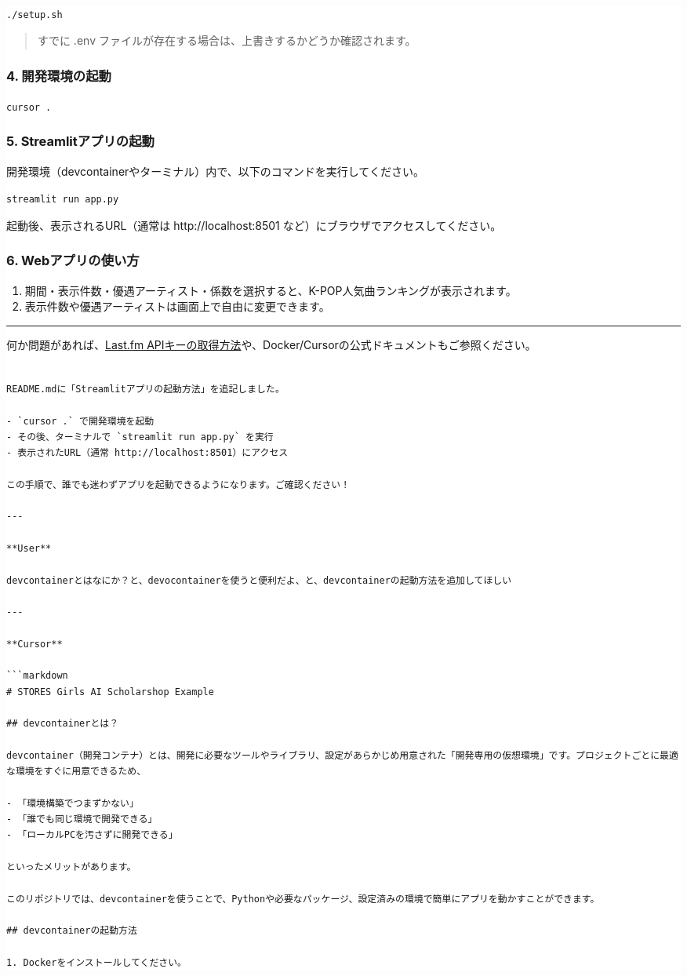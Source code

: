 ```bash
./setup.sh
```

> すでに .env ファイルが存在する場合は、上書きするかどうか確認されます。

### 4. 開発環境の起動
```bash
cursor .
```

### 5. Streamlitアプリの起動
開発環境（devcontainerやターミナル）内で、以下のコマンドを実行してください。

```bash
streamlit run app.py
```

起動後、表示されるURL（通常は http://localhost:8501 など）にブラウザでアクセスしてください。

### 6. Webアプリの使い方
1. 期間・表示件数・優遇アーティスト・係数を選択すると、K-POP人気曲ランキングが表示されます。
2. 表示件数や優遇アーティストは画面上で自由に変更できます。

---

何か問題があれば、[Last.fm APIキーの取得方法](https://www.last.fm/api/account/create)や、Docker/Cursorの公式ドキュメントもご参照ください。

```

README.mdに「Streamlitアプリの起動方法」を追記しました。

- `cursor .` で開発環境を起動
- その後、ターミナルで `streamlit run app.py` を実行
- 表示されたURL（通常 http://localhost:8501）にアクセス

この手順で、誰でも迷わずアプリを起動できるようになります。ご確認ください！

---

**User**

devcontainerとはなにか？と、devocontainerを使うと便利だよ、と、devcontainerの起動方法を追加してほしい

---

**Cursor**

```markdown
# STORES Girls AI Scholarshop Example

## devcontainerとは？

devcontainer（開発コンテナ）とは、開発に必要なツールやライブラリ、設定があらかじめ用意された「開発専用の仮想環境」です。プロジェクトごとに最適な環境をすぐに用意できるため、

- 「環境構築でつまずかない」
- 「誰でも同じ環境で開発できる」
- 「ローカルPCを汚さずに開発できる」

といったメリットがあります。

このリポジトリでは、devcontainerを使うことで、Pythonや必要なパッケージ、設定済みの環境で簡単にアプリを動かすことができます。

## devcontainerの起動方法

1. Dockerをインストールしてください。
```